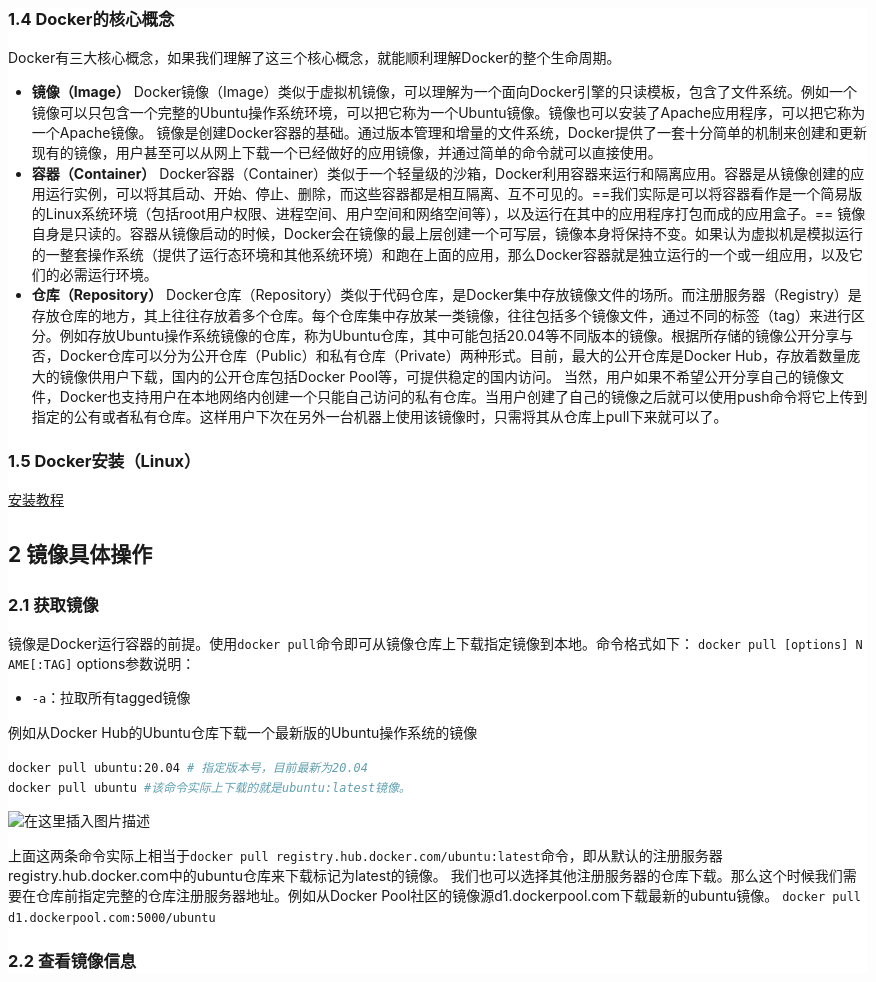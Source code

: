 ### 1.4 Docker的核心概念

Docker有三大核心概念，如果我们理解了这三个核心概念，就能顺利理解Docker的整个生命周期。

* **镜像（Image）**
	Docker镜像（Image）类似于虚拟机镜像，可以理解为一个面向Docker引擎的只读模板，包含了文件系统。例如一个镜像可以只包含一个完整的Ubuntu操作系统环境，可以把它称为一个Ubuntu镜像。镜像也可以安装了Apache应用程序，可以把它称为一个Apache镜像。
	镜像是创建Docker容器的基础。通过版本管理和增量的文件系统，Docker提供了一套十分简单的机制来创建和更新现有的镜像，用户甚至可以从网上下载一个已经做好的应用镜像，并通过简单的命令就可以直接使用。
* **容器（Container）**
	Docker容器（Container）类似于一个轻量级的沙箱，Docker利用容器来运行和隔离应用。容器是从镜像创建的应用运行实例，可以将其启动、开始、停止、删除，而这些容器都是相互隔离、互不可见的。==我们实际是可以将容器看作是一个简易版的Linux系统环境（包括root用户权限、进程空间、用户空间和网络空间等），以及运行在其中的应用程序打包而成的应用盒子。==
	镜像自身是只读的。容器从镜像启动的时候，Docker会在镜像的最上层创建一个可写层，镜像本身将保持不变。如果认为虚拟机是模拟运行的一整套操作系统（提供了运行态环境和其他系统环境）和跑在上面的应用，那么Docker容器就是独立运行的一个或一组应用，以及它们的必需运行环境。
* **仓库（Repository）**
	Docker仓库（Repository）类似于代码仓库，是Docker集中存放镜像文件的场所。而注册服务器（Registry）是存放仓库的地方，其上往往存放着多个仓库。每个仓库集中存放某一类镜像，往往包括多个镜像文件，通过不同的标签（tag）来进行区分。例如存放Ubuntu操作系统镜像的仓库，称为Ubuntu仓库，其中可能包括20.04等不同版本的镜像。根据所存储的镜像公开分享与否，Docker仓库可以分为公开仓库（Public）和私有仓库（Private）两种形式。目前，最大的公开仓库是Docker Hub，存放着数量庞大的镜像供用户下载，国内的公开仓库包括Docker Pool等，可提供稳定的国内访问。
	当然，用户如果不希望公开分享自己的镜像文件，Docker也支持用户在本地网络内创建一个只能自己访问的私有仓库。当用户创建了自己的镜像之后就可以使用push命令将它上传到指定的公有或者私有仓库。这样用户下次在另外一台机器上使用该镜像时，只需将其从仓库上pull下来就可以了。

### 1.5 Docker安装（Linux）

[安装教程](https://blog.csdn.net/hzf0701/article/details/122810614?spm=1001.2014.3001.5501)


## 2 镜像具体操作

### 2.1 获取镜像

镜像是Docker运行容器的前提。使用`docker pull`命令即可从镜像仓库上下载指定镜像到本地。命令格式如下：
`docker pull [options] NAME[:TAG]`
options参数说明：

* `-a`：拉取所有tagged镜像

例如从Docker Hub的Ubuntu仓库下载一个最新版的Ubuntu操作系统的镜像

```bash
docker pull ubuntu:20.04 # 指定版本号，目前最新为20.04
docker pull ubuntu #该命令实际上下载的就是ubuntu:latest镜像。
```

![在这里插入图片描述](https://raw.githubusercontent.com/unique-pure/NewPicGoLibrary/main/img/ab1e7c77f32c4616a74bc49ee493b34f-20231125205158334.png)

上面这两条命令实际上相当于`docker pull registry.hub.docker.com/ubuntu:latest`命令，即从默认的注册服务器registry.hub.docker.com中的ubuntu仓库来下载标记为latest的镜像。
我们也可以选择其他注册服务器的仓库下载。那么这个时候我们需要在仓库前指定完整的仓库注册服务器地址。例如从Docker Pool社区的镜像源d1.dockerpool.com下载最新的ubuntu镜像。
`docker pull d1.dockerpool.com:5000/ubuntu`

### 2.2 查看镜像信息

